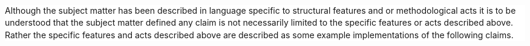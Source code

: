 Although the subject matter has been described in language specific to structural features and or methodological acts it is to be understood that the subject matter defined any claim is not necessarily limited to the specific features or acts described above. Rather the specific features and acts described above are described as some example implementations of the following claims.

